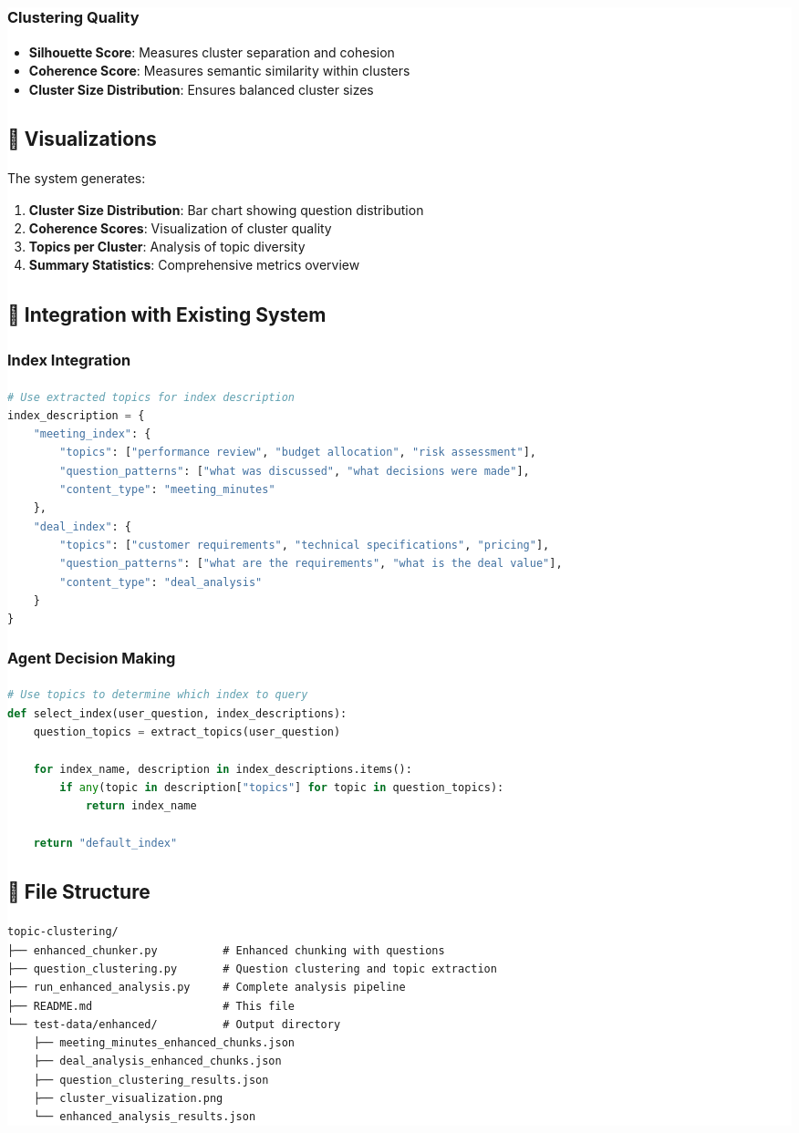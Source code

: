 ### Clustering Quality
- **Silhouette Score**: Measures cluster separation and cohesion
- **Coherence Score**: Measures semantic similarity within clusters
- **Cluster Size Distribution**: Ensures balanced cluster sizes

## 🎨 Visualizations

The system generates:
1. **Cluster Size Distribution**: Bar chart showing question distribution
2. **Coherence Scores**: Visualization of cluster quality
3. **Topics per Cluster**: Analysis of topic diversity
4. **Summary Statistics**: Comprehensive metrics overview

## 🔄 Integration with Existing System

### Index Integration
```python
# Use extracted topics for index description
index_description = {
    "meeting_index": {
        "topics": ["performance review", "budget allocation", "risk assessment"],
        "question_patterns": ["what was discussed", "what decisions were made"],
        "content_type": "meeting_minutes"
    },
    "deal_index": {
        "topics": ["customer requirements", "technical specifications", "pricing"],
        "question_patterns": ["what are the requirements", "what is the deal value"],
        "content_type": "deal_analysis"
    }
}
```

### Agent Decision Making
```python
# Use topics to determine which index to query
def select_index(user_question, index_descriptions):
    question_topics = extract_topics(user_question)
    
    for index_name, description in index_descriptions.items():
        if any(topic in description["topics"] for topic in question_topics):
            return index_name
    
    return "default_index"
```

## 📁 File Structure

```
topic-clustering/
├── enhanced_chunker.py          # Enhanced chunking with questions
├── question_clustering.py       # Question clustering and topic extraction
├── run_enhanced_analysis.py     # Complete analysis pipeline
├── README.md                    # This file
└── test-data/enhanced/          # Output directory
    ├── meeting_minutes_enhanced_chunks.json
    ├── deal_analysis_enhanced_chunks.json
    ├── question_clustering_results.json
    ├── cluster_visualization.png
    └── enhanced_analysis_results.json
```

